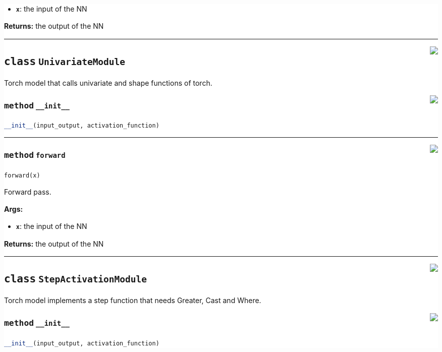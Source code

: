 - <b>`x`</b>:  the input of the NN

**Returns:**
the output of the NN

______________________________________________________________________

<a href="../../../src/concrete/ml/pytest/torch_models.py#L451"><img align="right" style="float:right;" src="https://img.shields.io/badge/-source-cccccc?style=flat-square"></a>

## <kbd>class</kbd> `UnivariateModule`

Torch model that calls univariate and shape functions of torch.

<a href="../../../src/concrete/ml/pytest/torch_models.py#L455"><img align="right" style="float:right;" src="https://img.shields.io/badge/-source-cccccc?style=flat-square"></a>

### <kbd>method</kbd> `__init__`

```python
__init__(input_output, activation_function)
```

______________________________________________________________________

<a href="../../../src/concrete/ml/pytest/torch_models.py#L460"><img align="right" style="float:right;" src="https://img.shields.io/badge/-source-cccccc?style=flat-square"></a>

### <kbd>method</kbd> `forward`

```python
forward(x)
```

Forward pass.

**Args:**

- <b>`x`</b>:  the input of the NN

**Returns:**
the output of the NN

______________________________________________________________________

<a href="../../../src/concrete/ml/pytest/torch_models.py#L476"><img align="right" style="float:right;" src="https://img.shields.io/badge/-source-cccccc?style=flat-square"></a>

## <kbd>class</kbd> `StepActivationModule`

Torch model implements a step function that needs Greater, Cast and Where.

<a href="../../../src/concrete/ml/pytest/torch_models.py#L480"><img align="right" style="float:right;" src="https://img.shields.io/badge/-source-cccccc?style=flat-square"></a>

### <kbd>method</kbd> `__init__`

```python
__init__(input_output, activation_function)
```
